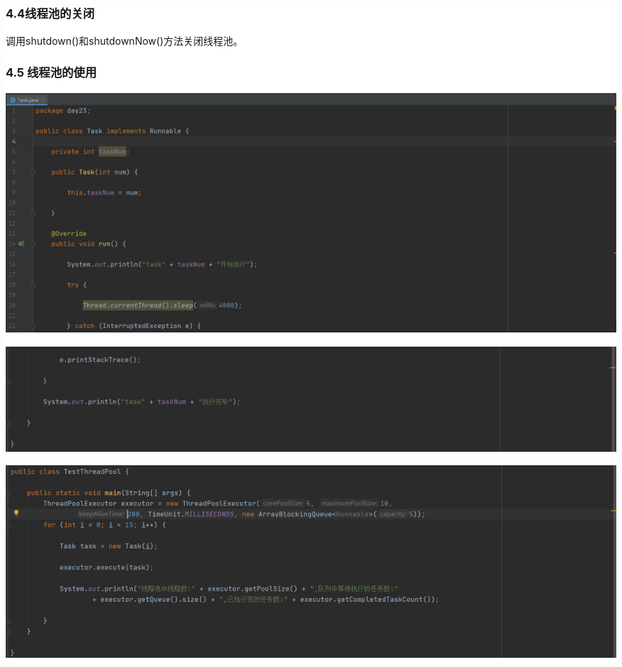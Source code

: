 ### 4.4线程池的关闭

调用shutdown()和shutdownNow()方法关闭线程池。

### 4.5 线程池的使用

![](media/c23345139d40d19e21c0f67d0b11f993.png)

![](media/21e2b11f632725af4ef592cddbe82752.png)

![](media/b80c84fbd2052d5e2e1a148f089c8852.png)
